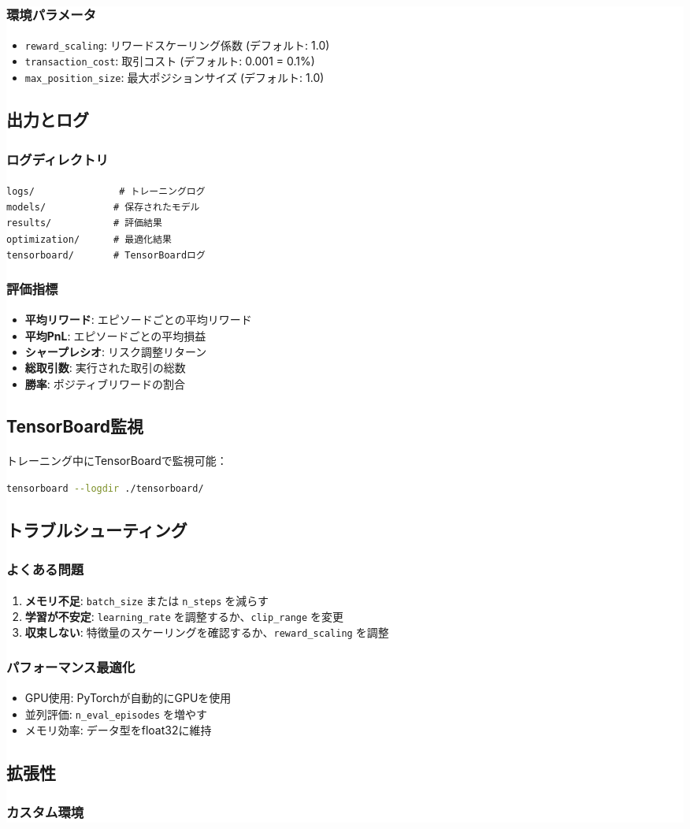 ### 環境パラメータ

- `reward_scaling`: リワードスケーリング係数 (デフォルト: 1.0)
- `transaction_cost`: 取引コスト (デフォルト: 0.001 = 0.1%)
- `max_position_size`: 最大ポジションサイズ (デフォルト: 1.0)

## 出力とログ

### ログディレクトリ

```
logs/               # トレーニングログ
models/            # 保存されたモデル
results/           # 評価結果
optimization/      # 最適化結果
tensorboard/       # TensorBoardログ
```

### 評価指標

- **平均リワード**: エピソードごとの平均リワード
- **平均PnL**: エピソードごとの平均損益
- **シャープレシオ**: リスク調整リターン
- **総取引数**: 実行された取引の総数
- **勝率**: ポジティブリワードの割合

## TensorBoard監視

トレーニング中にTensorBoardで監視可能：

```bash
tensorboard --logdir ./tensorboard/
```

## トラブルシューティング

### よくある問題

1. **メモリ不足**: `batch_size` または `n_steps` を減らす
2. **学習が不安定**: `learning_rate` を調整するか、`clip_range` を変更
3. **収束しない**: 特徴量のスケーリングを確認するか、`reward_scaling` を調整

### パフォーマンス最適化

- GPU使用: PyTorchが自動的にGPUを使用
- 並列評価: `n_eval_episodes` を増やす
- メモリ効率: データ型をfloat32に維持

## 拡張性

### カスタム環境
